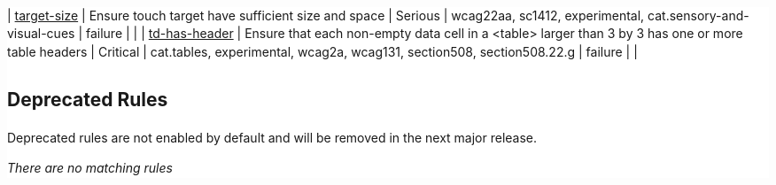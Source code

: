 | [target-size](https://dequeuniversity.com/rules/axe/4.3/target-size?application=RuleDescription)                                 | Ensure touch target have sufficient size and space                                                                                                  | Serious  | wcag22aa, sc1412, experimental, cat.sensory-and-visual-cues            | failure                    |                                                    |
| [td-has-header](https://dequeuniversity.com/rules/axe/4.3/td-has-header?application=RuleDescription)                             | Ensure that each non-empty data cell in a &lt;table&gt; larger than 3 by 3 has one or more table headers                                            | Critical | cat.tables, experimental, wcag2a, wcag131, section508, section508.22.g | failure                    |                                                    |

## Deprecated Rules

Deprecated rules are not enabled by default and will be removed in the next major release.

_There are no matching rules_
